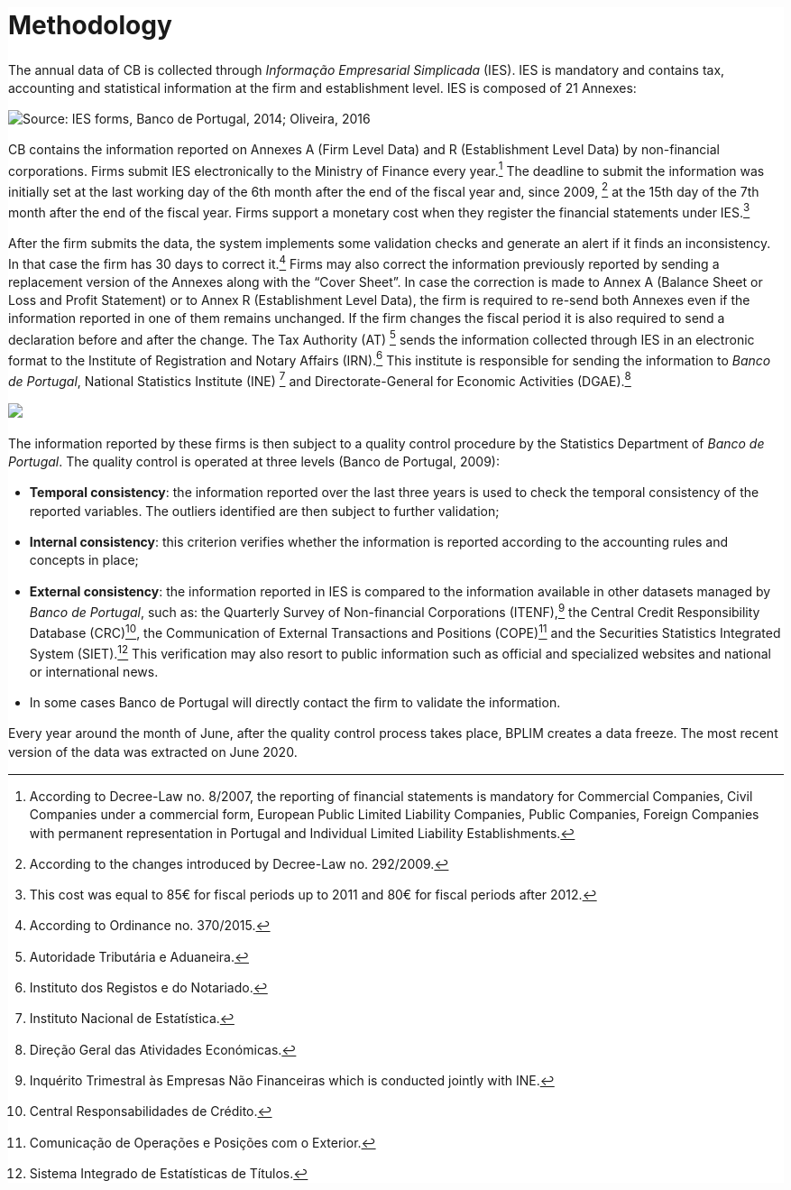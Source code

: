 [^5]: When the main activity of the group of corporations (measured at the value added) is the production of non-financial goods and services.


# Methodology
The annual data of CB is collected through *Informação Empresarial Simplicada* (IES). IES is mandatory and contains tax, accounting and statistical information at the firm and establishment level. IES is composed of 21 Annexes:

![Source: IES forms, Banco de Portugal, 2014; Oliveira, 2016](./attachments/ies_annexes.PNG)



CB contains the information reported on Annexes A (Firm Level Data) and R (Establishment Level Data) by non-financial corporations. Firms submit IES electronically to the Ministry of Finance every year.[^6] The deadline to submit the information was initially set at the last working day of the 6th month after the end of the fiscal year and, since 2009, [^7] at the 15th day of the 7th month after the end of the fiscal year. Firms support a monetary cost when they register the financial statements under IES.[^8]

After the firm submits the data, the system implements some validation checks and generate an alert if it finds an inconsistency. In that case the firm has 30 days to correct it.[^9] Firms may also correct the information previously reported by sending a replacement version of the Annexes along with the “Cover Sheet”. In case the correction is made to Annex A (Balance Sheet or Loss and Profit Statement) or to Annex R (Establishment Level Data), the firm is required to re-send both Annexes even if the information reported in one of them remains unchanged. If the firm changes the fiscal period it is also required to send a declaration before and after the change. The Tax Authority (AT) [^10] sends the information collected through IES in an electronic format to the Institute of Registration and Notary Affairs (IRN).[^11] This institute is responsible for sending the information to *Banco de Portugal*, National Statistics Institute (INE) [^12] and Directorate-General for Economic Activities (DGAE).[^13]

![](./attachments/information_flow.PNG)

The information reported by these firms is then subject to a quality control procedure by the Statistics Department of *Banco de Portugal*. The quality control is operated at three levels (Banco de Portugal, 2009):

- **Temporal consistency**: the information reported over the last three years is used to check the temporal consistency of the reported variables. The outliers identified are then subject to further validation;

- **Internal consistency**: this criterion verifies whether the information is reported according to the accounting rules and concepts in place;

- **External consistency**: the information reported in IES is compared to the information available in other datasets managed by *Banco de Portugal*, such as: the Quarterly Survey of Non-financial Corporations (ITENF),[^14] the Central Credit Responsibility Database (CRC)[^15], the Communication of External Transactions and Positions (COPE)[^16] and the Securities Statistics Integrated System (SIET).[^17] This verification may also resort to public information such as official and specialized websites and national or international news.

-    In some cases Banco de Portugal will directly contact the firm to validate the information.

Every year around the month of June, after the quality control process takes place, BPLIM creates a data freeze. The most recent version of the data was extracted on June 2020.


[^1]: From 1991 to 2004 the source of CB was a survey conducted by *Banco de Portugal*, covering approximately 5% of firms. For 2005 there is data available from IES but with some limitations. These datasets are also available at BPLIM. For more information contact bplim@bportugal.pt.
[^2]: For \'Corporate Actions\' and \'Information by Sector of Activity\' data files, there may be multiple firm entries per year since the firm may report more than one event or Economic Activity for the same reference year, respectively.
[^3]: For more information, see the Section “Methodology”.
[^4]: To see the labels in English type the following command line in Stata: 'label language en'.
[^6]: According to Decree-Law no. 8/2007, the reporting of financial statements is mandatory for Commercial Companies, Civil Companies under a commercial form, European Public Limited Liability Companies, Public Companies, Foreign Companies with permanent representation in Portugal and Individual Limited Liability Establishments.
[^7]: According to the changes introduced by Decree-Law no. 292/2009.
[^8]: This cost was equal to 85€ for fiscal periods up to 2011 and 80€ for fiscal periods after 2012.
[^9]: According to Ordinance no. 370/2015.
[^10]: Autoridade Tributária e Aduaneira.
[^11]: Instituto dos Registos e do Notariado.
[^12]: Instituto Nacional de Estatística.
[^13]: Direção Geral das Atividades Económicas.
[^14]: Inquérito Trimestral às Empresas Não Financeiras which is conducted jointly with INE.
[^15]: Central Responsabilidades de Crédito.
[^16]: Comunicação de Operações e Posições com o Exterior.
[^17]: Sistema Integrado de Estatísticas de Títulos.
[^18]: For a more detailed comparison of SNC versus POC see [POCvsSNC](https://www.occ.pt/pt/a-ordem/publicacoes/poc-versus-snc)
[^19]: See Decree-Law no. 158/2009 and Law no. 35/2010 for example.
[^20]: For a brief description of the eligibility criteria for the accounting regimes see the Section “Legislation”, Decree-Law no. 158/2009, Law no. 20/2010, Law no. 35/2010 and Decree-Law no. 36-A/2011.
[^35]: In 2010 some declarations were reported according to POC. This situation occurs mostly for declarations sent in the cessation period and before or after the firms adopts a special fiscal period - a fiscal period different from the calendar year.
[^34]: Missing values in the referred variables are treated as zeros.
[^33]: Note that the firms belonging to a business group are not being excluded from the definition of microenterprises in the variable *dimcomissao*.
[^23]: *Ficheiro Central de Pessoas Colectivas*.
[^24]: All establishments, including those in which  no productive activity is carried on are included.
[^25]: Establishment is defined as an enterprise or part of an enterprise that carries on economic activities in a geographically identified place, with one or more workers.
[^26]: For more information on firm’s sector of activity please see [SICAE Website](http://www.sicae.pt/Default.aspx).
[^27]: In POC, firms are required to report the gross value and the amortization and adjustment of the assets. Therefore, this column states whether each variable is reported in net or gross terms and identify the variables that do not have amortization or adjustments to be deducted and, therefore, are equivalent in net and gross terms (net/gross).
[^28]: IES survey states that the hours worked include the time spent in the preparation of work tools and instruments and paid hours not effectively worked due to occasional absence, machinery stop, accident, coffee breaks.
[^29]: Note that the EU Market includes 24 countries in 2006 (25 European Union members with the exception of Portugal), 26 countries in 2007 and 27 countries since 2013.
[^30]: Please note that the variable Number of Paid and Unpaid Employees is only reported in IES from 2006 onwards. Therefore, it is not possible to assess the effects of the corporate actions reported in 2006 on employment information (*efeitopessoal*). For this reason, the variable *efeitocontas* may also be understated in 2006.
[^31]: The Accounting Standards System is not mandatory for individuals carrying on a commercial, industrial or agricultural activity with a three-year average turnover of less than 150.000 euros.
[^32]: The Summary Statistics, Codebook and Dataset Description files are available on BPLIM's servers.